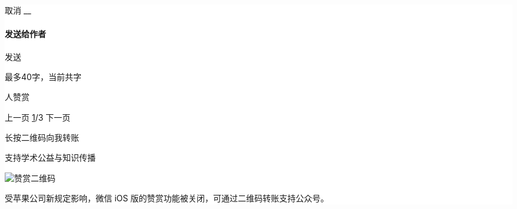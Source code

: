取消 __

#### 发送给作者

发送

最多40字，当前共字

[](javascript:;) 人赞赏

上一页 [1](javascript:;)/3 下一页

长按二维码向我转账

支持学术公益与知识传播

![赞赏二维码]()

受苹果公司新规定影响，微信 iOS 版的赞赏功能被关闭，可通过二维码转账支持公众号。

